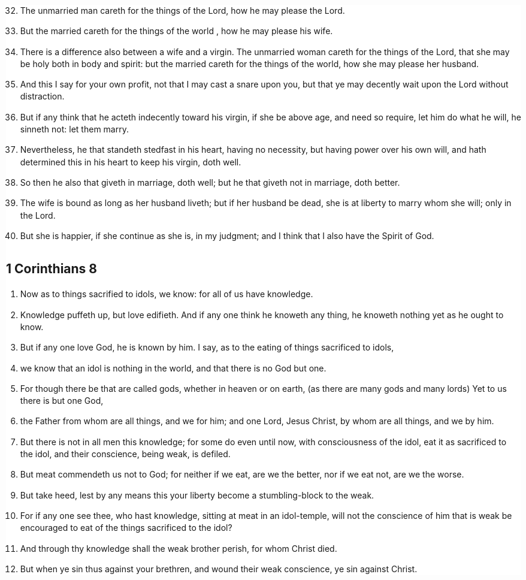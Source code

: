 32. The unmarried man careth for the things of the Lord, how he may please the Lord.

33. But the married careth for the things of the world , how he may please his wife.

34. There is a difference also between a wife and a virgin. The unmarried woman careth for the things of the Lord, that she may be holy both in body and spirit: but the married careth for the things of the world, how she may please her husband.

35. And this I say for your own profit, not that I may cast a snare upon you, but that ye may decently wait upon the Lord without distraction.

36. But if any think that he acteth indecently toward his virgin, if she be above age, and need so require, let him do what he will, he sinneth not: let them marry.

37. Nevertheless, he that standeth stedfast in his heart, having no necessity, but having power over his own will, and hath determined this in his heart to keep his virgin, doth well.

38. So then he also that giveth in marriage, doth well; but he that giveth not in marriage, doth better.

39. The wife is bound as long as her husband liveth; but if her husband be dead, she is at liberty to marry whom she will; only in the Lord.

40. But she is happier, if she continue as she is, in my judgment; and I think that I also have the Spirit of God.

## 1 Corinthians 8

1. Now as to things sacrified to idols, we know: for all of us have knowledge.

2. Knowledge puffeth up, but love edifieth. And if any one think he knoweth any thing, he knoweth nothing yet as he ought to know.

3. But if any one love God, he is known by him. I say, as to the eating of things sacrificed to idols,

4. we know that an idol is nothing in the world, and that there is no God but one.

5. For though there be that are called gods, whether in heaven or on earth, (as there are many gods and many lords) Yet to us there is but one God,

6. the Father from whom are all things, and we for him; and one Lord, Jesus Christ, by whom are all things, and we by him.

7. But there is not in all men this knowledge; for some do even until now, with consciousness of the idol, eat it as sacrificed to the idol, and their conscience, being weak, is defiled.

8. But meat commendeth us not to God; for neither if we eat, are we the better, nor if we eat not, are we the worse.

9. But take heed, lest by any means this your liberty become a stumbling-block to the weak.

10. For if any one see thee, who hast knowledge, sitting at meat in an idol-temple, will not the conscience of him that is weak be encouraged to eat of the things sacrificed to the idol?

11. And through thy knowledge shall the weak brother perish, for whom Christ died.

12. But when ye sin thus against your brethren, and wound their weak conscience, ye sin against Christ.
